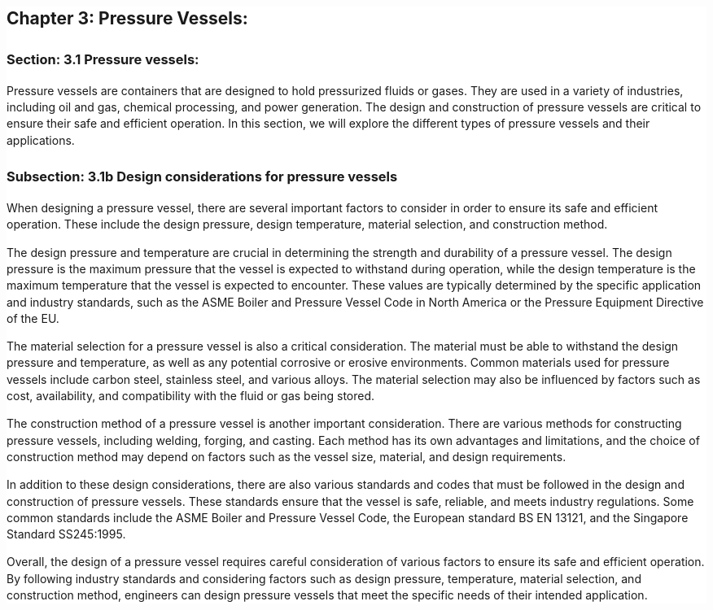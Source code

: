 
## Chapter 3: Pressure Vessels:



### Section: 3.1 Pressure vessels:



Pressure vessels are containers that are designed to hold pressurized fluids or gases. They are used in a variety of industries, including oil and gas, chemical processing, and power generation. The design and construction of pressure vessels are critical to ensure their safe and efficient operation. In this section, we will explore the different types of pressure vessels and their applications.



### Subsection: 3.1b Design considerations for pressure vessels



When designing a pressure vessel, there are several important factors to consider in order to ensure its safe and efficient operation. These include the design pressure, design temperature, material selection, and construction method.



The design pressure and temperature are crucial in determining the strength and durability of a pressure vessel. The design pressure is the maximum pressure that the vessel is expected to withstand during operation, while the design temperature is the maximum temperature that the vessel is expected to encounter. These values are typically determined by the specific application and industry standards, such as the ASME Boiler and Pressure Vessel Code in North America or the Pressure Equipment Directive of the EU.



The material selection for a pressure vessel is also a critical consideration. The material must be able to withstand the design pressure and temperature, as well as any potential corrosive or erosive environments. Common materials used for pressure vessels include carbon steel, stainless steel, and various alloys. The material selection may also be influenced by factors such as cost, availability, and compatibility with the fluid or gas being stored.



The construction method of a pressure vessel is another important consideration. There are various methods for constructing pressure vessels, including welding, forging, and casting. Each method has its own advantages and limitations, and the choice of construction method may depend on factors such as the vessel size, material, and design requirements.



In addition to these design considerations, there are also various standards and codes that must be followed in the design and construction of pressure vessels. These standards ensure that the vessel is safe, reliable, and meets industry regulations. Some common standards include the ASME Boiler and Pressure Vessel Code, the European standard BS EN 13121, and the Singapore Standard SS245:1995.



Overall, the design of a pressure vessel requires careful consideration of various factors to ensure its safe and efficient operation. By following industry standards and considering factors such as design pressure, temperature, material selection, and construction method, engineers can design pressure vessels that meet the specific needs of their intended application.
